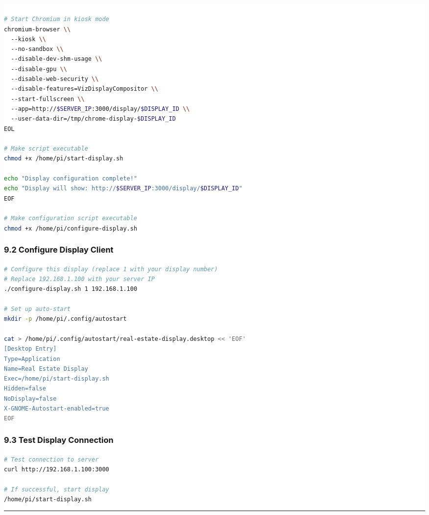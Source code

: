 ```bash

# Start Chromium in kiosk mode
chromium-browser \\
  --kiosk \\
  --no-sandbox \\
  --disable-dev-shm-usage \\
  --disable-gpu \\
  --disable-web-security \\
  --disable-features=VizDisplayCompositor \\
  --start-fullscreen \\
  --app=http://$SERVER_IP:3000/display/$DISPLAY_ID \\
  --user-data-dir=/tmp/chrome-display-$DISPLAY_ID
EOL

# Make script executable
chmod +x /home/pi/start-display.sh

echo "Display configuration complete!"
echo "Display will show: http://$SERVER_IP:3000/display/$DISPLAY_ID"
EOF

# Make configuration script executable
chmod +x /home/pi/configure-display.sh
```

### 9.2 Configure Display Client
```bash
# Configure this display (replace 1 with your display number)
# Replace 192.168.1.100 with your server IP
./configure-display.sh 1 192.168.1.100

# Set up auto-start
mkdir -p /home/pi/.config/autostart

cat > /home/pi/.config/autostart/real-estate-display.desktop << 'EOF'
[Desktop Entry]
Type=Application
Name=Real Estate Display
Exec=/home/pi/start-display.sh
Hidden=false
NoDisplay=false
X-GNOME-Autostart-enabled=true
EOF
```

### 9.3 Test Display Connection
```bash
# Test connection to server
curl http://192.168.1.100:3000

# If successful, start display
/home/pi/start-display.sh
```

---